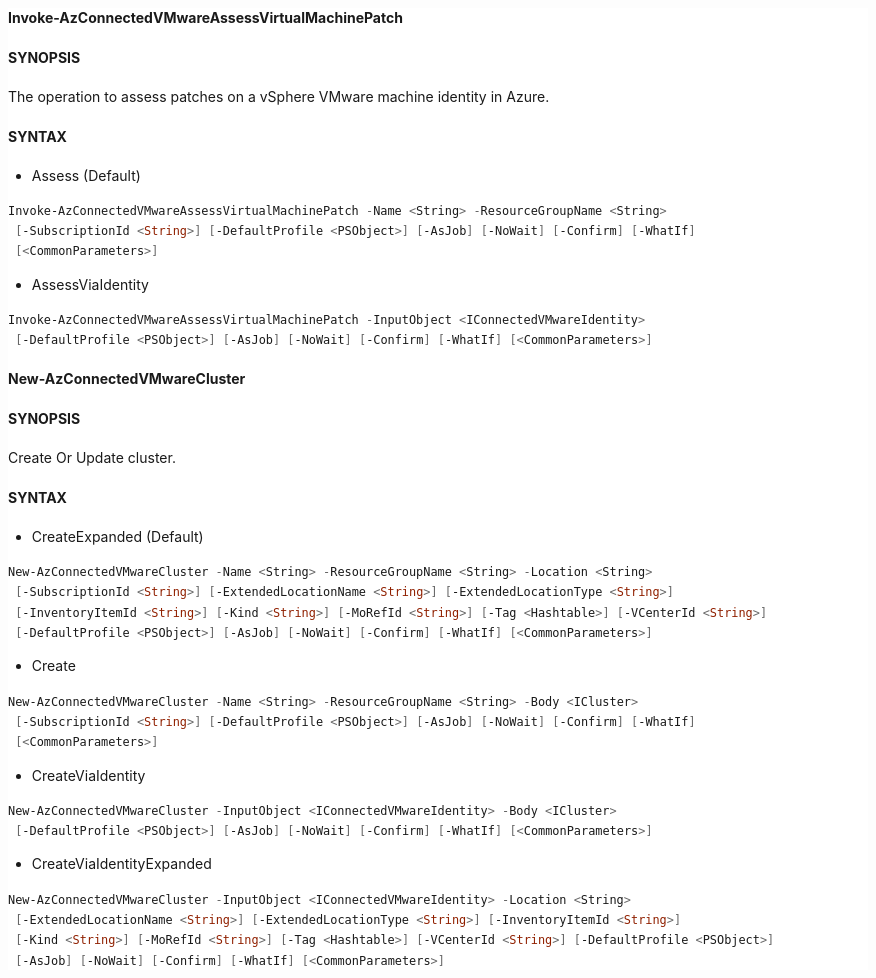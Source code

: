 #### Invoke-AzConnectedVMwareAssessVirtualMachinePatch

#### SYNOPSIS
The operation to assess patches on a vSphere VMware machine identity in Azure.

#### SYNTAX

+ Assess (Default)
```powershell
Invoke-AzConnectedVMwareAssessVirtualMachinePatch -Name <String> -ResourceGroupName <String>
 [-SubscriptionId <String>] [-DefaultProfile <PSObject>] [-AsJob] [-NoWait] [-Confirm] [-WhatIf]
 [<CommonParameters>]
```

+ AssessViaIdentity
```powershell
Invoke-AzConnectedVMwareAssessVirtualMachinePatch -InputObject <IConnectedVMwareIdentity>
 [-DefaultProfile <PSObject>] [-AsJob] [-NoWait] [-Confirm] [-WhatIf] [<CommonParameters>]
```


#### New-AzConnectedVMwareCluster

#### SYNOPSIS
Create Or Update cluster.

#### SYNTAX

+ CreateExpanded (Default)
```powershell
New-AzConnectedVMwareCluster -Name <String> -ResourceGroupName <String> -Location <String>
 [-SubscriptionId <String>] [-ExtendedLocationName <String>] [-ExtendedLocationType <String>]
 [-InventoryItemId <String>] [-Kind <String>] [-MoRefId <String>] [-Tag <Hashtable>] [-VCenterId <String>]
 [-DefaultProfile <PSObject>] [-AsJob] [-NoWait] [-Confirm] [-WhatIf] [<CommonParameters>]
```

+ Create
```powershell
New-AzConnectedVMwareCluster -Name <String> -ResourceGroupName <String> -Body <ICluster>
 [-SubscriptionId <String>] [-DefaultProfile <PSObject>] [-AsJob] [-NoWait] [-Confirm] [-WhatIf]
 [<CommonParameters>]
```

+ CreateViaIdentity
```powershell
New-AzConnectedVMwareCluster -InputObject <IConnectedVMwareIdentity> -Body <ICluster>
 [-DefaultProfile <PSObject>] [-AsJob] [-NoWait] [-Confirm] [-WhatIf] [<CommonParameters>]
```

+ CreateViaIdentityExpanded
```powershell
New-AzConnectedVMwareCluster -InputObject <IConnectedVMwareIdentity> -Location <String>
 [-ExtendedLocationName <String>] [-ExtendedLocationType <String>] [-InventoryItemId <String>]
 [-Kind <String>] [-MoRefId <String>] [-Tag <Hashtable>] [-VCenterId <String>] [-DefaultProfile <PSObject>]
 [-AsJob] [-NoWait] [-Confirm] [-WhatIf] [<CommonParameters>]
```

